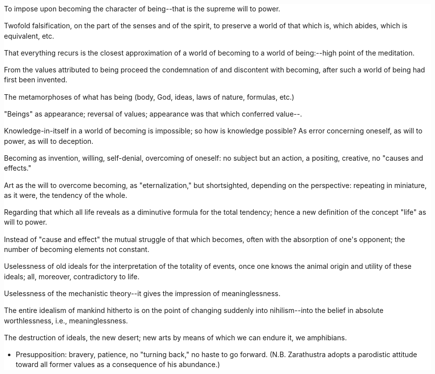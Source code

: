 To impose upon becoming the character of being--that is the supreme will to power.

Twofold falsification, on the part of the senses and of the spirit, to preserve a world of that which is, which abides, which is equivalent, etc.

That everything recurs is the closest approximation of a world of becoming to a world of being:--high point of the meditation.

From the values attributed to being proceed the condemnation of and discontent with becoming, after such a world of being had first been invented.

The metamorphoses of what has being (body, God, ideas, laws of nature, formulas, etc.)

"Beings" as appearance; reversal of values; appearance was that which conferred value--.

Knowledge-in-itself in a world of becoming is impossible; so how is knowledge possible? As error concerning oneself, as will to power, as will to deception.

Becoming as invention, willing, self-denial, overcoming of oneself: no subject but an action, a positing, creative, no "causes and effects."

Art as the will to overcome becoming, as "eternalization," but shortsighted, depending on the perspective: repeating in miniature, as it were, the tendency of the whole.

Regarding that which all life reveals as a diminutive formula for the total tendency; hence a new definition of the concept "life" as will to power.

Instead of "cause and effect" the mutual struggle of that which becomes, often with the absorption of one's opponent; the number of becoming elements not constant.

Uselessness of old ideals for the interpretation of the totality of events, once one knows the animal origin and utility of these ideals; all, moreover, contradictory to life.

Uselessness of the mechanistic theory--it gives the impression of meaninglessness.

The entire idealism of mankind hitherto is on the point of changing suddenly into nihilism--into the belief in absolute worthlessness, i.e., meaninglessness.

The destruction of ideals, the new desert; new arts by means of which we can endure it, we amphibians.

- Presupposition: bravery, patience, no "turning back," no haste to go forward. (N.B. Zarathustra adopts a parodistic attitude toward all former values as a consequence of his abundance.)

